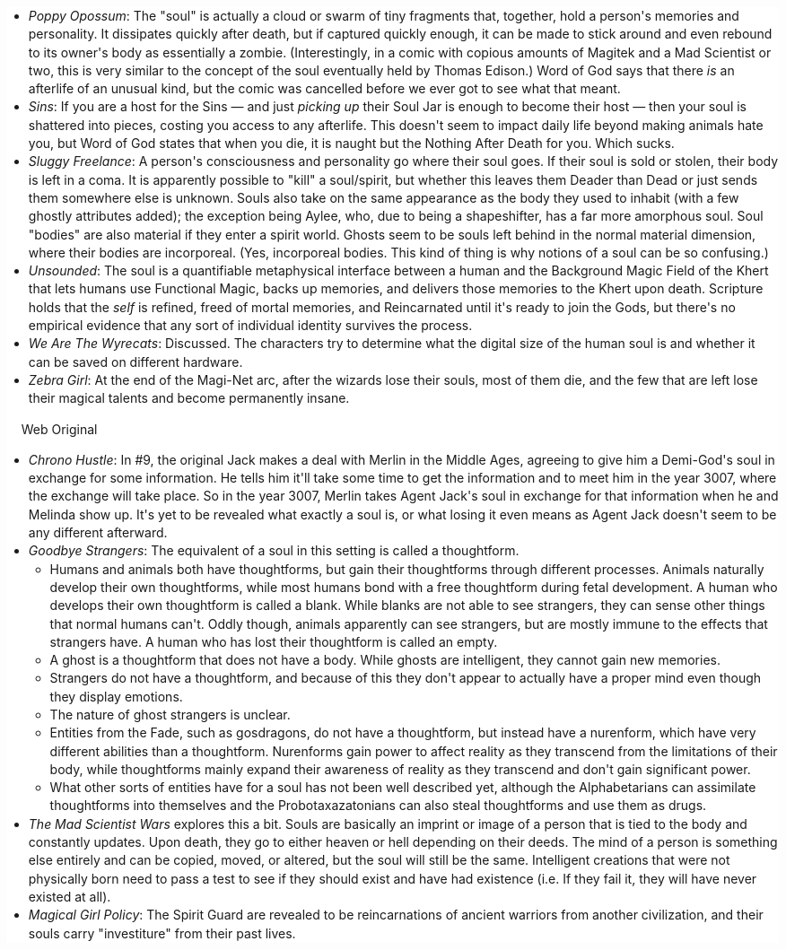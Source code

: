 -   _Poppy Opossum_: The "soul" is actually a cloud or swarm of tiny fragments that, together, hold a person's memories and personality. It dissipates quickly after death, but if captured quickly enough, it can be made to stick around and even rebound to its owner's body as essentially a zombie. (Interestingly, in a comic with copious amounts of Magitek and a Mad Scientist or two, this is very similar to the concept of the soul eventually held by Thomas Edison.) Word of God says that there _is_ an afterlife of an unusual kind, but the comic was cancelled before we ever got to see what that meant.
-   _Sins_: If you are a host for the Sins — and just _picking up_ their Soul Jar is enough to become their host — then your soul is shattered into pieces, costing you access to any afterlife. This doesn't seem to impact daily life beyond making animals hate you, but Word of God states that when you die, it is naught but the Nothing After Death for you. Which sucks.
-   _Sluggy Freelance_: A person's consciousness and personality go where their soul goes. If their soul is sold or stolen, their body is left in a coma. It is apparently possible to "kill" a soul/spirit, but whether this leaves them Deader than Dead or just sends them somewhere else is unknown. Souls also take on the same appearance as the body they used to inhabit (with a few ghostly attributes added); the exception being Aylee, who, due to being a shapeshifter, has a far more amorphous soul. Soul "bodies" are also material if they enter a spirit world. Ghosts seem to be souls left behind in the normal material dimension, where their bodies are incorporeal. (Yes, incorporeal bodies. This kind of thing is why notions of a soul can be so confusing.)
-   _Unsounded_: The soul is a quantifiable metaphysical interface between a human and the Background Magic Field of the Khert that lets humans use Functional Magic, backs up memories, and delivers those memories to the Khert upon death. Scripture holds that the _self_ is refined, freed of mortal memories, and Reincarnated until it's ready to join the Gods, but there's no empirical evidence that any sort of individual identity survives the process.
-   _We Are The Wyrecats_: Discussed. The characters try to determine what the digital size of the human soul is and whether it can be saved on different hardware.
-   _Zebra Girl_: At the end of the Magi-Net arc, after the wizards lose their souls, most of them die, and the few that are left lose their magical talents and become permanently insane.

    Web Original 

-   _Chrono Hustle_: In #9, the original Jack makes a deal with Merlin in the Middle Ages, agreeing to give him a Demi-God's soul in exchange for some information. He tells him it'll take some time to get the information and to meet him in the year 3007, where the exchange will take place. So in the year 3007, Merlin takes Agent Jack's soul in exchange for that information when he and Melinda show up. It's yet to be revealed what exactly a soul is, or what losing it even means as Agent Jack doesn't seem to be any different afterward.
-   _Goodbye Strangers_: The equivalent of a soul in this setting is called a thoughtform.
    -   Humans and animals both have thoughtforms, but gain their thoughtforms through different processes. Animals naturally develop their own thoughtforms, while most humans bond with a free thoughtform during fetal development. A human who develops their own thoughtform is called a blank. While blanks are not able to see strangers, they can sense other things that normal humans can't. Oddly though, animals apparently can see strangers, but are mostly immune to the effects that strangers have. A human who has lost their thoughtform is called an empty.
    -   A ghost is a thoughtform that does not have a body. While ghosts are intelligent, they cannot gain new memories.
    -   Strangers do not have a thoughtform, and because of this they don't appear to actually have a proper mind even though they display emotions.
    -   The nature of ghost strangers is unclear.
    -   Entities from the Fade, such as gosdragons, do not have a thoughtform, but instead have a nurenform, which have very different abilities than a thoughtform. Nurenforms gain power to affect reality as they transcend from the limitations of their body, while thoughtforms mainly expand their awareness of reality as they transcend and don't gain significant power.
    -   What other sorts of entities have for a soul has not been well described yet, although the Alphabetarians can assimilate thoughtforms into themselves and the Probotaxazatonians can also steal thoughtforms and use them as drugs.
-   _The Mad Scientist Wars_ explores this a bit. Souls are basically an imprint or image of a person that is tied to the body and constantly updates. Upon death, they go to either heaven or hell depending on their deeds. The mind of a person is something else entirely and can be copied, moved, or altered, but the soul will still be the same. Intelligent creations that were not physically born need to pass a test to see if they should exist and have had existence (i.e. If they fail it, they will have never existed at all).
-   _Magical Girl Policy_: The Spirit Guard are revealed to be reincarnations of ancient warriors from another civilization, and their souls carry "investiture" from their past lives.